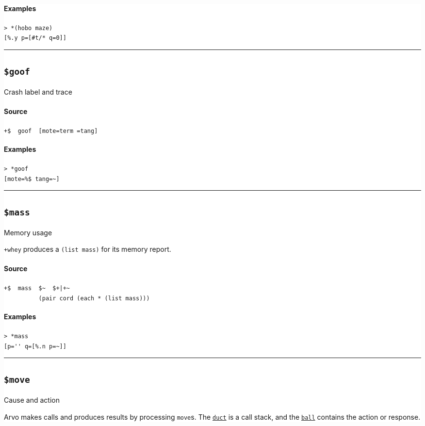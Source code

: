 #### Examples

```
> *(hobo maze)
[%.y p=[#t/* q=0]]
```

***

## `$goof` <a href="#goof" id="goof"></a>

Crash label and trace

#### Source

```hoon
+$  goof  [mote=term =tang]
```

#### Examples

```
> *goof
[mote=%$ tang=~]
```

***

## `$mass` <a href="#mass" id="mass"></a>

Memory usage

`+whey` produces a `(list mass)` for its memory report.

#### Source

```hoon
+$  mass  $~  $+|+~
          (pair cord (each * (list mass)))
```

#### Examples

```
> *mass
[p='' q=[%.n p=~]]
```

***

## `$move` <a href="#move" id="move"></a>

Cause and action

Arvo makes calls and produces results by processing `move`s. The [`duct`](arvo.md#duct) is a call stack, and the [`ball`](arvo.md#ball) contains the action or response.
